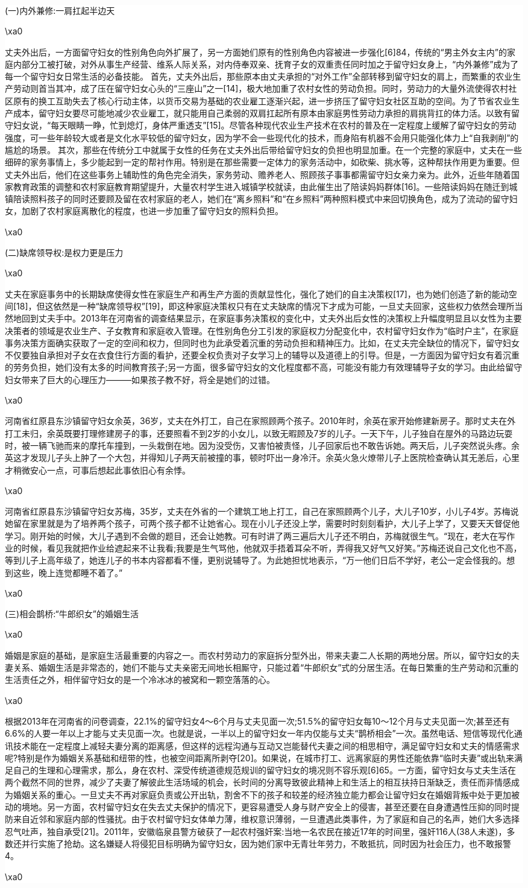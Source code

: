 (一)内外兼修:一肩扛起半边天 

\xa0 

丈夫外出后，一方面留守妇女的性别角色向外扩展了，另一方面她们原有的性别角色内容被进一步强化[6]84，传统的“男主外女主内”的家庭内部分工被打破，对外从事生产经营、维系人际关系，对内侍奉双亲、抚育子女的双重责任同时加之于留守妇女身上，“内外兼修”成为了每一个留守妇女日常生活的必备技能。  首先，丈夫外出后，那些原本由丈夫承担的“对外工作”全部转移到留守妇女的肩上，而繁重的农业生产劳动则首当其冲，成了压在留守妇女心头的“三座山”之一[14]，极大地加重了农村女性的劳动负担。同时，劳动力的大量外流使得农村社区原有的换工互助失去了核心行动主体，以货币交易为基础的农业雇工逐渐兴起，进一步挤压了留守妇女社区互助的空间。为了节省农业生产成本，留守妇女要尽可能地减少农业雇工，就只能用自己柔弱的双肩扛起所有原本由家庭男性劳动力承担的肩挑背扛的体力活。以致有留守妇女说，“每天眼睛一睁，忙到熄灯，身体严重透支”[15]。尽管各种现代农业生产技术在农村的普及在一定程度上缓解了留守妇女的劳动强度，可一些年龄较大或者是文化水平较低的留守妇女，因为学不会一些现代化的技术，而身陷有机器不会用只能强化体力上“自我剥削”的尴尬的场景。  其次，那些在传统分工中就属于女性的任务在丈夫外出后带给留守妇女的负担也明显加重。在一个完整的家庭中，丈夫在一些细碎的家务事情上，多少能起到一定的帮衬作用。特别是在那些需要一定体力的家务活动中，如砍柴、挑水等，这种帮扶作用更为重要。但丈夫外出后，他们在这些事务上辅助性的角色完全消失，家务劳动、赡养老人、照顾孩子事事都需留守妇女亲力亲为。此外，近些年随着国家教育政策的调整和农村家庭教育期望提升，大量农村学生进入城镇学校就读，由此催生出了陪读妈妈群体[16]。一些陪读妈妈在随迁到城镇陪读照料孩子的同时还要顾及留在农村家庭的老人，她们在“离乡照料”和“在乡照料”两种照料模式中来回切换角色，成为了流动的留守妇女，加剧了农村家庭离散化的程度，也进一步加重了留守妇女的照料负担。 

\xa0 

(二)缺席领导权:是权力更是压力 

\xa0 

丈夫在家庭事务中的长期缺席使得女性在家庭生产和再生产方面的贡献显性化，强化了她们的自主决策权[17]，也为她们创造了新的能动空间[18]，但这依然是一种“缺席领导权”[19]，即这种家庭决策权只有在丈夫缺席的情况下才成为可能，一旦丈夫回家，这些权力依然会理所当然地回到丈夫手中。2013年在河南省的调查结果显示，在家庭事务决策权的变化中，丈夫外出后女性的决策权上升幅度明显且以女性为主要决策者的领域是农业生产、子女教育和家庭收入管理。在性别角色分工引发的家庭权力分配变化中，农村留守妇女作为“临时户主”，在家庭事务决策方面确实获取了一定的空间和权力，但同时也为此承受着沉重的劳动负担和精神压力。比如，在丈夫完全缺位的情况下，留守妇女不仅要独自承担对子女在衣食住行方面的看护，还要全权负责对子女学习上的辅导以及道德上的引导。但是，一方面因为留守妇女有着沉重的劳务负担，她们没有太多的时间教育孩子;另一方面，很多留守妇女的文化程度都不高，可能没有能力有效理辅导子女的学习。由此给留守妇女带来了巨大的心理压力———如果孩子教不好，将全是她们的过错。 

\xa0 

河南省红原县东沙镇留守妇女余英，36岁，丈夫在外打工，自己在家照顾两个孩子。2010年时，余英在家开始修建新房子。那时丈夫在外打工未归，余英既要打理修建房子的事，还要照看不到2岁的小女儿，以致无暇顾及7岁的儿子。一天下午，儿子独自在屋外的马路边玩耍时，被一辆飞驰而来的摩托车撞到，一头栽倒在地。因为没受伤，又害怕被责怪，儿子回家后也不敢告诉她。两天后，儿子突然说头疼。余英这才发现儿子头上肿了一个大包，并得知儿子两天前被撞的事，顿时吓出一身冷汗。余英火急火燎带儿子上医院检查确认其无恙后，心里才稍微安心一点，可事后想起此事依旧心有余悸。 

\xa0 

河南省红原县东沙镇留守妇女苏梅，35岁，丈夫在外省的一个建筑工地上打工，自己在家照顾两个儿子，大儿子10岁，小儿子4岁。苏梅说她留在家里就是为了培养两个孩子，可两个孩子都不让她省心。现在小儿子还没上学，需要时时刻刻看护，大儿子上学了，又要天天督促他学习。刚开始的时候，大儿子遇到不会做的题目，还会让她教。可有时讲了两三遍后大儿子还不明白，苏梅就很生气。“现在，老大在写作业的时候，看见我就把作业给遮起来不让我看;我要是生气骂他，他就双手捂着耳朵不听，弄得我又好气又好笑。”苏梅还说自己文化也不高，等到儿子上高年级了，她连儿子的书本内容都看不懂，更别说辅导了。为此她担忧地表示，“万一他们日后不学好，老公一定会怪我的。想到这些，晚上连觉都睡不着了。” 

\xa0 

(三)相会鹊桥:“牛郎织女”的婚姻生活 

\xa0 

婚姻是家庭的基础，是家庭生活最重要的内容之一。而农村劳动力的家庭拆分型外出，带来夫妻二人长期的两地分居。所以，留守妇女的夫妻关系、婚姻生活是非常态的，她们不能与丈夫亲密无间地长相厮守，只能过着“牛郎织女”式的分居生活。在每日繁重的生产劳动和沉重的生活责任之外，相伴留守妇女的是一个冷冰冰的被窝和一颗空落落的心。 

\xa0 

根据2013年在河南省的问卷调查，22.1%的留守妇女4～6个月与丈夫见面一次;51.5%的留守妇女每10～12个月与丈夫见面一次;甚至还有6.6%的人要一年以上才能与丈夫见面一次。也就是说，一半以上的留守妇女一年内仅能与丈夫“鹊桥相会”一次。虽然电话、短信等现代化通讯技术能在一定程度上减轻夫妻分离的距离感，但这样的远程沟通与互动又岂能替代夫妻之间的相思相守，满足留守妇女和丈夫的情感需求呢?特别是作为婚姻关系基础和纽带的性，也被空间距离所剥夺[20]。如果说，在城市打工、远离家庭的男性还能依靠“临时夫妻”或出轨来满足自己的生理和心理需求，那么，身在农村、深受传统道德规范规训的留守妇女的境况则不容乐观[6]65。一方面，留守妇女与丈夫生活在两个截然不同的世界，减少了夫妻了解彼此生活场域的机会，长时间的分离导致彼此精神上和生活上的相互扶持日渐缺乏，责任而非情感成为婚姻关系的重心。一旦丈夫不再对家庭负责或公开出轨，割舍不下的孩子和较差的经济独立能力都会让留守妇女在婚姻背叛中处于更加被动的境地。另一方面，农村留守妇女在失去丈夫保护的情况下，更容易遭受人身与财产安全上的侵害，甚至还要在自身遭遇性压抑的同时提防来自近邻和家庭内部的性骚扰。由于农村留守妇女体单力薄，维权意识薄弱，一旦遭遇此类事件，为了家庭和自己的名声，她们大多选择忍气吐声，独自承受[21]。2011年，安徽临泉县警方破获了一起农村强奸案:当地一名农民在接近17年的时间里，强奸116人(38人未遂)，多数还并行实施了抢劫。这名嫌疑人将侵犯目标明确为留守妇女，因为她们家中无青壮年劳力，不敢抵抗，同时因为社会压力，也不敢报警4。 

\xa0 
